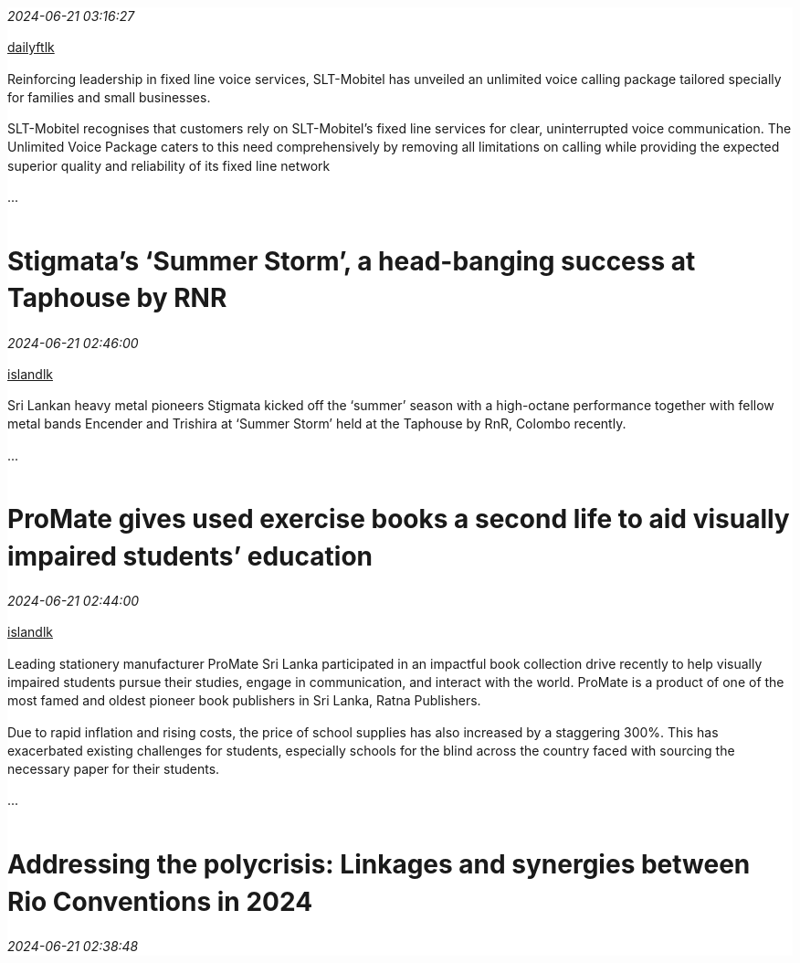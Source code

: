 *2024-06-21 03:16:27*

[dailyftlk](https://www.ft.lk/business/SLT-Mobitel-Home-Telephone-offers-unlimited-calls/34-763326)

Reinforcing leadership in fixed line voice services, SLT-Mobitel has unveiled an unlimited voice calling package tailored specially for families and small businesses.

SLT-Mobitel recognises that customers rely on SLT-Mobitel’s fixed line services for clear, uninterrupted voice communication. The Unlimited Voice Package caters to this need comprehensively by removing all limitations on calling while providing the expected superior quality and reliability of its fixed line network

...



# Stigmata’s ‘Summer Storm’, a head-banging success at Taphouse by RNR

*2024-06-21 02:46:00*

[islandlk](http://island.lk/stigmatas-summer-storm-a-head-banging-success-at-taphouse-by-rnr/)

Sri Lankan heavy metal pioneers Stigmata kicked off the ‘summer’ season with a high-octane performance together with fellow metal bands Encender and Trishira at ‘Summer Storm’ held at the Taphouse by RnR, Colombo recently.

...



# ProMate gives used exercise books a second life to aid visually impaired students’ education

*2024-06-21 02:44:00*

[islandlk](http://island.lk/promate-gives-used-exercise-books-a-second-life-to-aid-visually-impaired-students-education/)

Leading stationery manufacturer ProMate Sri Lanka participated in an impactful book collection drive recently to help visually impaired students pursue their studies, engage in communication, and interact with the world. ProMate is a product of one of the most famed and oldest pioneer book publishers in Sri Lanka, Ratna Publishers.

Due to rapid inflation and rising costs, the price of school supplies has also increased by a staggering 300%. This has exacerbated existing challenges for students, especially schools for the blind across the country faced with sourcing the necessary paper for their students.

...



# Addressing the polycrisis: Linkages and synergies between Rio Conventions in 2024

*2024-06-21 02:38:48*
